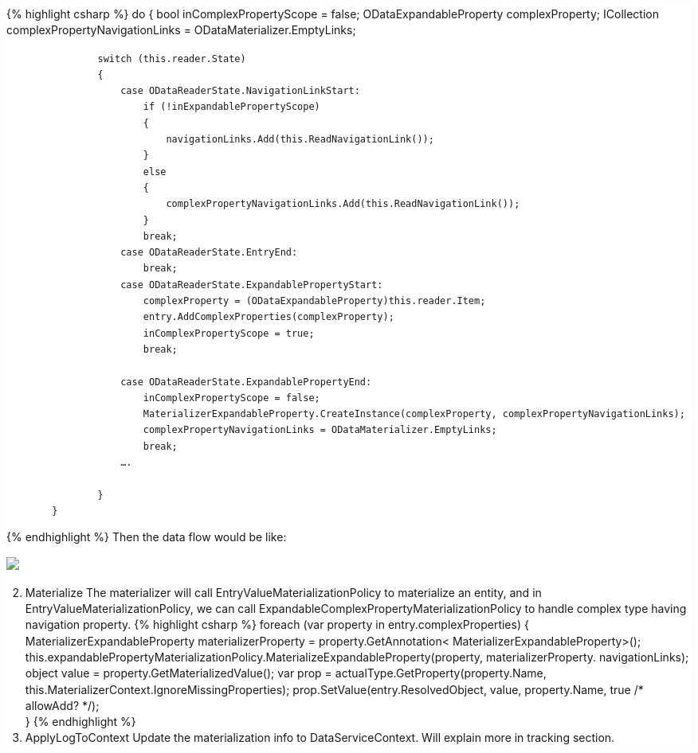 {% highlight csharp %}
do
                {
                    bool inComplexPropertyScope = false;
                    ODataExpandableProperty complexProperty;
                    ICollection<ODataNavigationLink> complexPropertyNavigationLinks = ODataMaterializer.EmptyLinks;

                    switch (this.reader.State)
                    {
                        case ODataReaderState.NavigationLinkStart:
                            if (!inExpandablePropertyScope)
                            {
                                navigationLinks.Add(this.ReadNavigationLink());
                            }
                            else
                            {
                                complexPropertyNavigationLinks.Add(this.ReadNavigationLink());
                            }
                            break;
                        case ODataReaderState.EntryEnd:
                            break;
                        case ODataReaderState.ExpandablePropertyStart:
                            complexProperty = (ODataExpandableProperty)this.reader.Item;
                            entry.AddComplexProperties(complexProperty);
                            inComplexPropertyScope = true;
                            break;
 
                        case ODataReaderState.ExpandablePropertyEnd:
                            inComplexPropertyScope = false; 
                            MaterializerExpandableProperty.CreateInstance(complexProperty, complexPropertyNavigationLinks);
                            complexPropertyNavigationLinks = ODataMaterializer.EmptyLinks;
                            break;
                        …. 

                    }
            }
{% endhighlight %}
Then the data flow would be like:

![]({{site.baseurl}}/assets/2015-12-21-Client-data-flow.png)

2. Materialize
The materializer will call EntryValueMaterializationPolicy to materialize an entity, and in EntryValueMaterializationPolicy, we can call ExpandableComplexPropertyMaterializationPolicy to handle complex type having navigation property. 
{% highlight csharp %}
foreach (var property in entry.complexProperties)
{
MaterializerExpandableProperty materializerProperty = property.GetAnnotation< MaterializerExpandableProperty>();             this.expandablePropertyMaterializationPolicy.MaterializeExpandableProperty(property, materializerProperty. navigationLinks);
object value = property.GetMaterializedValue();
    var prop = actualType.GetProperty(property.Name, this.MaterializerContext.IgnoreMissingProperties);
    prop.SetValue(entry.ResolvedObject, value, property.Name, true /* allowAdd? */);   
}
{% endhighlight %}
3.	ApplyLogToContext
Update the materialization info to DataServiceContext. Will explain more in tracking section. 
